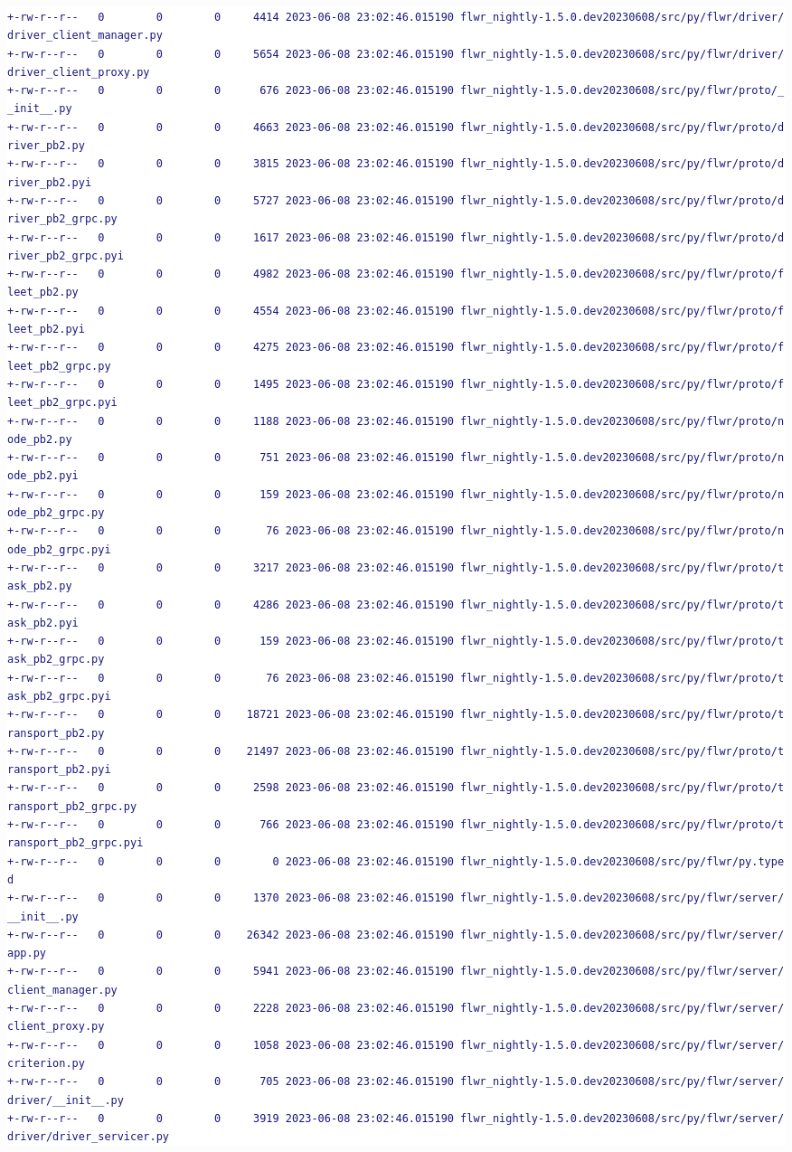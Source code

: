 ```diff
+-rw-r--r--   0        0        0     4414 2023-06-08 23:02:46.015190 flwr_nightly-1.5.0.dev20230608/src/py/flwr/driver/driver_client_manager.py
+-rw-r--r--   0        0        0     5654 2023-06-08 23:02:46.015190 flwr_nightly-1.5.0.dev20230608/src/py/flwr/driver/driver_client_proxy.py
+-rw-r--r--   0        0        0      676 2023-06-08 23:02:46.015190 flwr_nightly-1.5.0.dev20230608/src/py/flwr/proto/__init__.py
+-rw-r--r--   0        0        0     4663 2023-06-08 23:02:46.015190 flwr_nightly-1.5.0.dev20230608/src/py/flwr/proto/driver_pb2.py
+-rw-r--r--   0        0        0     3815 2023-06-08 23:02:46.015190 flwr_nightly-1.5.0.dev20230608/src/py/flwr/proto/driver_pb2.pyi
+-rw-r--r--   0        0        0     5727 2023-06-08 23:02:46.015190 flwr_nightly-1.5.0.dev20230608/src/py/flwr/proto/driver_pb2_grpc.py
+-rw-r--r--   0        0        0     1617 2023-06-08 23:02:46.015190 flwr_nightly-1.5.0.dev20230608/src/py/flwr/proto/driver_pb2_grpc.pyi
+-rw-r--r--   0        0        0     4982 2023-06-08 23:02:46.015190 flwr_nightly-1.5.0.dev20230608/src/py/flwr/proto/fleet_pb2.py
+-rw-r--r--   0        0        0     4554 2023-06-08 23:02:46.015190 flwr_nightly-1.5.0.dev20230608/src/py/flwr/proto/fleet_pb2.pyi
+-rw-r--r--   0        0        0     4275 2023-06-08 23:02:46.015190 flwr_nightly-1.5.0.dev20230608/src/py/flwr/proto/fleet_pb2_grpc.py
+-rw-r--r--   0        0        0     1495 2023-06-08 23:02:46.015190 flwr_nightly-1.5.0.dev20230608/src/py/flwr/proto/fleet_pb2_grpc.pyi
+-rw-r--r--   0        0        0     1188 2023-06-08 23:02:46.015190 flwr_nightly-1.5.0.dev20230608/src/py/flwr/proto/node_pb2.py
+-rw-r--r--   0        0        0      751 2023-06-08 23:02:46.015190 flwr_nightly-1.5.0.dev20230608/src/py/flwr/proto/node_pb2.pyi
+-rw-r--r--   0        0        0      159 2023-06-08 23:02:46.015190 flwr_nightly-1.5.0.dev20230608/src/py/flwr/proto/node_pb2_grpc.py
+-rw-r--r--   0        0        0       76 2023-06-08 23:02:46.015190 flwr_nightly-1.5.0.dev20230608/src/py/flwr/proto/node_pb2_grpc.pyi
+-rw-r--r--   0        0        0     3217 2023-06-08 23:02:46.015190 flwr_nightly-1.5.0.dev20230608/src/py/flwr/proto/task_pb2.py
+-rw-r--r--   0        0        0     4286 2023-06-08 23:02:46.015190 flwr_nightly-1.5.0.dev20230608/src/py/flwr/proto/task_pb2.pyi
+-rw-r--r--   0        0        0      159 2023-06-08 23:02:46.015190 flwr_nightly-1.5.0.dev20230608/src/py/flwr/proto/task_pb2_grpc.py
+-rw-r--r--   0        0        0       76 2023-06-08 23:02:46.015190 flwr_nightly-1.5.0.dev20230608/src/py/flwr/proto/task_pb2_grpc.pyi
+-rw-r--r--   0        0        0    18721 2023-06-08 23:02:46.015190 flwr_nightly-1.5.0.dev20230608/src/py/flwr/proto/transport_pb2.py
+-rw-r--r--   0        0        0    21497 2023-06-08 23:02:46.015190 flwr_nightly-1.5.0.dev20230608/src/py/flwr/proto/transport_pb2.pyi
+-rw-r--r--   0        0        0     2598 2023-06-08 23:02:46.015190 flwr_nightly-1.5.0.dev20230608/src/py/flwr/proto/transport_pb2_grpc.py
+-rw-r--r--   0        0        0      766 2023-06-08 23:02:46.015190 flwr_nightly-1.5.0.dev20230608/src/py/flwr/proto/transport_pb2_grpc.pyi
+-rw-r--r--   0        0        0        0 2023-06-08 23:02:46.015190 flwr_nightly-1.5.0.dev20230608/src/py/flwr/py.typed
+-rw-r--r--   0        0        0     1370 2023-06-08 23:02:46.015190 flwr_nightly-1.5.0.dev20230608/src/py/flwr/server/__init__.py
+-rw-r--r--   0        0        0    26342 2023-06-08 23:02:46.015190 flwr_nightly-1.5.0.dev20230608/src/py/flwr/server/app.py
+-rw-r--r--   0        0        0     5941 2023-06-08 23:02:46.015190 flwr_nightly-1.5.0.dev20230608/src/py/flwr/server/client_manager.py
+-rw-r--r--   0        0        0     2228 2023-06-08 23:02:46.015190 flwr_nightly-1.5.0.dev20230608/src/py/flwr/server/client_proxy.py
+-rw-r--r--   0        0        0     1058 2023-06-08 23:02:46.015190 flwr_nightly-1.5.0.dev20230608/src/py/flwr/server/criterion.py
+-rw-r--r--   0        0        0      705 2023-06-08 23:02:46.015190 flwr_nightly-1.5.0.dev20230608/src/py/flwr/server/driver/__init__.py
+-rw-r--r--   0        0        0     3919 2023-06-08 23:02:46.015190 flwr_nightly-1.5.0.dev20230608/src/py/flwr/server/driver/driver_servicer.py
```